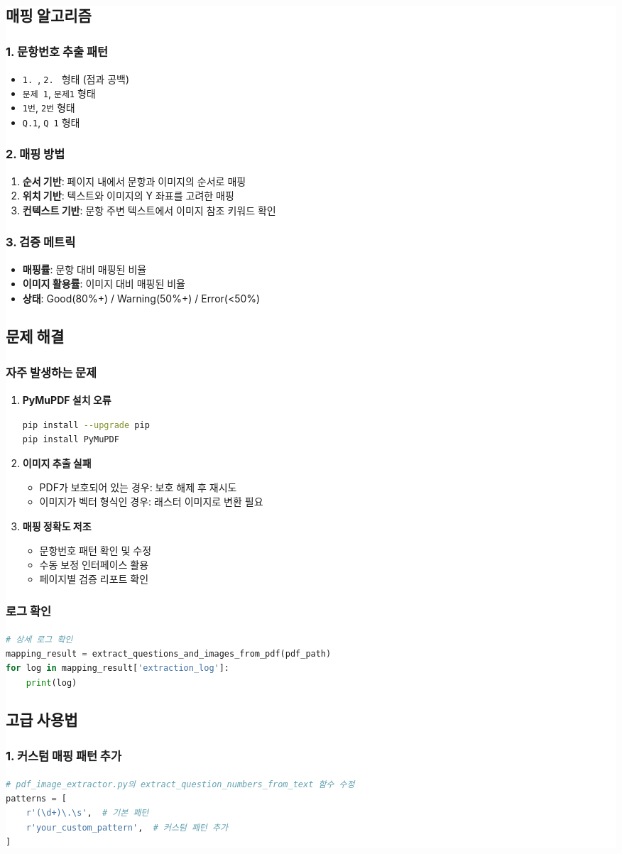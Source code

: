 ```json
```

## 매핑 알고리즘

### 1. 문항번호 추출 패턴
- `1. `, `2. ` 형태 (점과 공백)
- `문제 1`, `문제1` 형태  
- `1번`, `2번` 형태
- `Q.1`, `Q 1` 형태

### 2. 매핑 방법
1. **순서 기반**: 페이지 내에서 문항과 이미지의 순서로 매핑
2. **위치 기반**: 텍스트와 이미지의 Y 좌표를 고려한 매핑
3. **컨텍스트 기반**: 문항 주변 텍스트에서 이미지 참조 키워드 확인

### 3. 검증 메트릭
- **매핑률**: 문항 대비 매핑된 비율
- **이미지 활용률**: 이미지 대비 매핑된 비율  
- **상태**: Good(80%+) / Warning(50%+) / Error(<50%)

## 문제 해결

### 자주 발생하는 문제

1. **PyMuPDF 설치 오류**
   ```bash
   pip install --upgrade pip
   pip install PyMuPDF
   ```

2. **이미지 추출 실패**
   - PDF가 보호되어 있는 경우: 보호 해제 후 재시도
   - 이미지가 벡터 형식인 경우: 래스터 이미지로 변환 필요

3. **매핑 정확도 저조**
   - 문항번호 패턴 확인 및 수정
   - 수동 보정 인터페이스 활용
   - 페이지별 검증 리포트 확인

### 로그 확인
```python
# 상세 로그 확인
mapping_result = extract_questions_and_images_from_pdf(pdf_path)
for log in mapping_result['extraction_log']:
    print(log)
```

## 고급 사용법

### 1. 커스텀 매핑 패턴 추가
```python
# pdf_image_extractor.py의 extract_question_numbers_from_text 함수 수정
patterns = [
    r'(\d+)\.\s',  # 기본 패턴
    r'your_custom_pattern',  # 커스텀 패턴 추가
]
```
